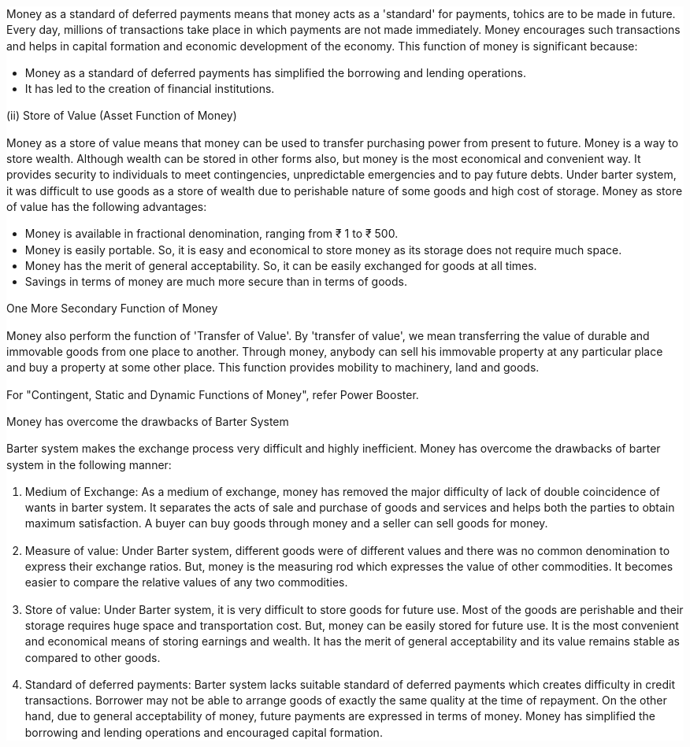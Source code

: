 Money as a standard of deferred payments means that money acts as a 'standard' for payments, tohics are to be made in future. Every day, millions of transactions take place in which payments are not made immediately. Money encourages such transactions and helps in capital formation and economic development of the economy.
This function of money is significant because:

- Money as a standard of deferred payments has simplified the borrowing and lending operations.
- It has led to the creation of financial institutions.


(ii) Store of Value (Asset Function of Money)

Money as a store of value means that money can be used to transfer purchasing power from present to future. Money is a way to store wealth. Although wealth can be stored in other forms also, but money is the most economical and convenient way. It provides security to individuals to meet contingencies, unpredictable emergencies and to pay future debts. Under barter system, it was difficult to use goods as a store of wealth due to perishable nature of some goods and high cost of storage.
Money as store of value has the following advantages:

- Money is available in fractional denomination, ranging from ₹ 1 to ₹ 500.
- Money is easily portable. So, it is easy and economical to store money as its storage does not require much space.
- Money has the merit of general acceptability. So, it can be easily exchanged for goods at all times.
- Savings in terms of money are much more secure than in terms of goods.


One More Secondary Function of Money

Money also perform the function of 'Transfer of Value'. By 'transfer of value', we mean transferring the value of durable and immovable goods from one place to another. Through money, anybody can sell his immovable property at any particular place and buy a property at some other place. This function provides mobility to machinery, land and goods.

For "Contingent, Static and Dynamic Functions of Money", refer Power Booster.

Money has overcome the drawbacks of Barter System

Barter system makes the exchange process very difficult and highly inefficient. Money has overcome the drawbacks of barter system in the following manner:

1. Medium of Exchange: As a medium of exchange, money has removed the major difficulty of lack of double coincidence of wants in barter system. It separates the acts of sale and purchase of goods and services and helps both the parties to obtain maximum satisfaction. A buyer can buy goods through money and a seller can sell goods for money.

2. Measure of value: Under Barter system, different goods were of different values and there was no common denomination to express their exchange ratios. But, money is the measuring rod which expresses the value of other commodities. It becomes easier to compare the relative values of any two commodities.
3. Store of value: Under Barter system, it is very difficult to store goods for future use. Most of the goods are perishable and their storage requires huge space and transportation cost. But, money can be easily stored for future use. It is the most convenient and economical means of storing earnings and wealth. It has the merit of general acceptability and its value remains stable as compared to other goods.
4. Standard of deferred payments: Barter system lacks suitable standard of deferred payments which creates difficulty in credit transactions. Borrower may not be able to arrange goods of exactly the same quality at the time of repayment. On the other hand, due to general acceptability of money, future payments are expressed in terms of money. Money has simplified the borrowing and lending operations and encouraged capital formation.

